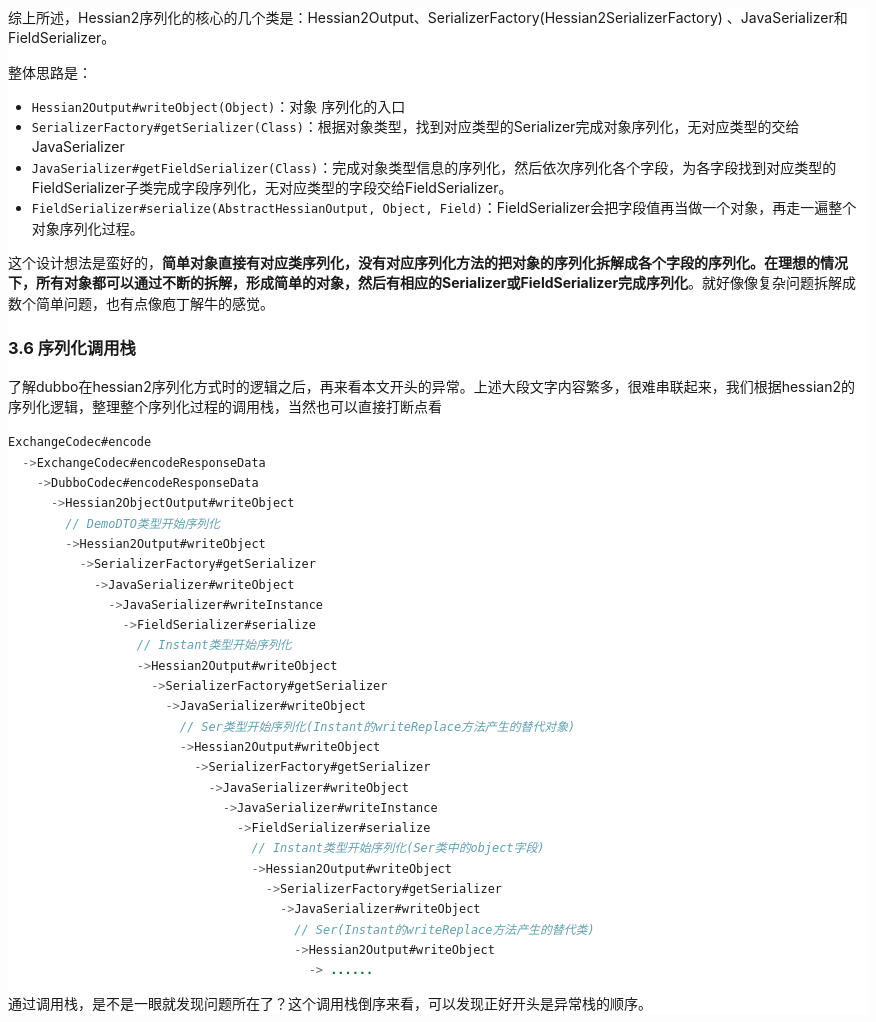综上所述，Hessian2序列化的核心的几个类是：Hessian2Output、SerializerFactory(Hessian2SerializerFactory) 、JavaSerializer和FieldSerializer。

整体思路是：

- `Hessian2Output#writeObject(Object)`：对象 序列化的入口
- `SerializerFactory#getSerializer(Class)`：根据对象类型，找到对应类型的Serializer完成对象序列化，无对应类型的交给JavaSerializer
- `JavaSerializer#getFieldSerializer(Class)`：完成对象类型信息的序列化，然后依次序列化各个字段，为各字段找到对应类型的FieldSerializer子类完成字段序列化，无对应类型的字段交给FieldSerializer。
- `FieldSerializer#serialize(AbstractHessianOutput, Object, Field)`：FieldSerializer会把字段值再当做一个对象，再走一遍整个对象序列化过程。

这个设计想法是蛮好的，**简单对象直接有对应类序列化，没有对应序列化方法的把对象的序列化拆解成各个字段的序列化。在理想的情况下，所有对象都可以通过不断的拆解，形成简单的对象，然后有相应的Serializer或FieldSerializer完成序列化**。就好像像复杂问题拆解成数个简单问题，也有点像庖丁解牛的感觉。



### 3.6 序列化调用栈

了解dubbo在hessian2序列化方式时的逻辑之后，再来看本文开头的异常。上述大段文字内容繁多，很难串联起来，我们根据hessian2的序列化逻辑，整理整个序列化过程的调用栈，当然也可以直接打断点看

```java
ExchangeCodec#encode
  ->ExchangeCodec#encodeResponseData
    ->DubboCodec#encodeResponseData
      ->Hessian2ObjectOutput#writeObject
        // DemoDTO类型开始序列化
        ->Hessian2Output#writeObject
          ->SerializerFactory#getSerializer
            ->JavaSerializer#writeObject
              ->JavaSerializer#writeInstance
                ->FieldSerializer#serialize
                  // Instant类型开始序列化
                  ->Hessian2Output#writeObject
                    ->SerializerFactory#getSerializer
                      ->JavaSerializer#writeObject
                        // Ser类型开始序列化(Instant的writeReplace方法产生的替代对象)
                        ->Hessian2Output#writeObject
                          ->SerializerFactory#getSerializer
                            ->JavaSerializer#writeObject
                              ->JavaSerializer#writeInstance
                                ->FieldSerializer#serialize
                                  // Instant类型开始序列化(Ser类中的object字段)
                                  ->Hessian2Output#writeObject
                                    ->SerializerFactory#getSerializer
                                      ->JavaSerializer#writeObject
                                        // Ser(Instant的writeReplace方法产生的替代类)
                                        ->Hessian2Output#writeObject
                                          -> ......
```

通过调用栈，是不是一眼就发现问题所在了？这个调用栈倒序来看，可以发现正好开头是异常栈的顺序。


